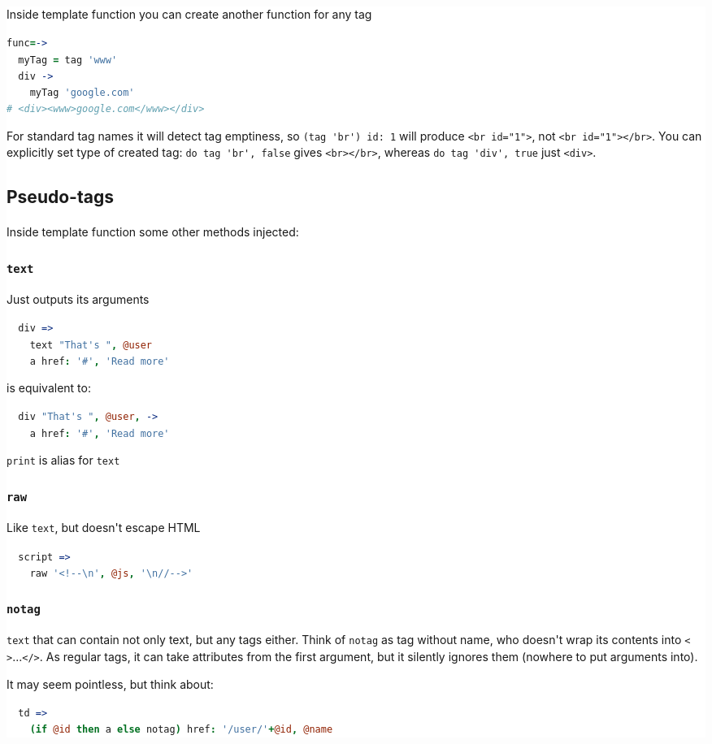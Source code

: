 Inside template function you can create another function for any tag

```coffee
func=->
  myTag = tag 'www'
  div ->
    myTag 'google.com'
# <div><www>google.com</www></div>
```

For standard tag names it will detect tag emptiness, so `(tag 'br') id: 1` will produce `<br id="1">`,
not `<br id="1"></br>`. You can explicitly set type of created tag: `do tag 'br', false` gives
`<br></br>`, whereas `do tag 'div', true` just `<div>`.

## Pseudo-tags

Inside template function some other methods injected:

### `text`
Just outputs its arguments

```coffee
  div =>
    text "That's ", @user
    a href: '#', 'Read more'
```

is equivalent to:

```coffee
  div "That's ", @user, ->
    a href: '#', 'Read more'
```
`print` is alias for `text`

### `raw`
Like `text`, but doesn't escape HTML

```coffee
  script =>
    raw '<!--\n', @js, '\n//-->'
```

### `notag`

`text` that can contain not only text, but any tags either. Think of `notag` as tag without name,
who doesn't wrap its contents into `<>`...`</>`. As regular tags, it can take attributes from the first
argument, but it silently ignores them (nowhere to put arguments into).

It may seem pointless, but think about:

```coffee
  td =>
    (if @id then a else notag) href: '/user/'+@id, @name
```
